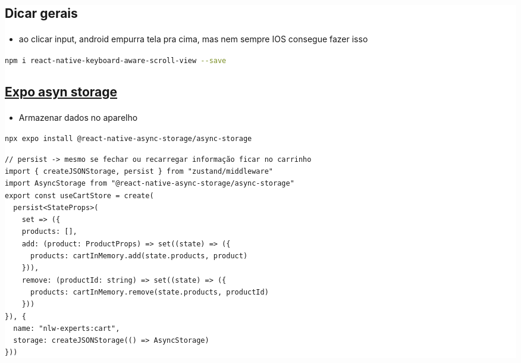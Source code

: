 ## Dicar gerais
- ao clicar input, android empurra tela pra cima, mas nem sempre IOS consegue fazer isso
```sh
npm i react-native-keyboard-aware-scroll-view --save
```

## [Expo asyn storage](https://docs.expo.dev/versions/latest/sdk/async-storage/)
- Armazenar dados no aparelho
```sh
npx expo install @react-native-async-storage/async-storage
```
```tsx
// persist -> mesmo se fechar ou recarregar informação ficar no carrinho
import { createJSONStorage, persist } from "zustand/middleware"
import AsyncStorage from "@react-native-async-storage/async-storage"
export const useCartStore = create(
  persist<StateProps>(
    set => ({
    products: [],
    add: (product: ProductProps) => set((state) => ({
      products: cartInMemory.add(state.products, product)
    })),
    remove: (productId: string) => set((state) => ({
      products: cartInMemory.remove(state.products, productId)
    }))
}), {
  name: "nlw-experts:cart",
  storage: createJSONStorage(() => AsyncStorage)
}))
```